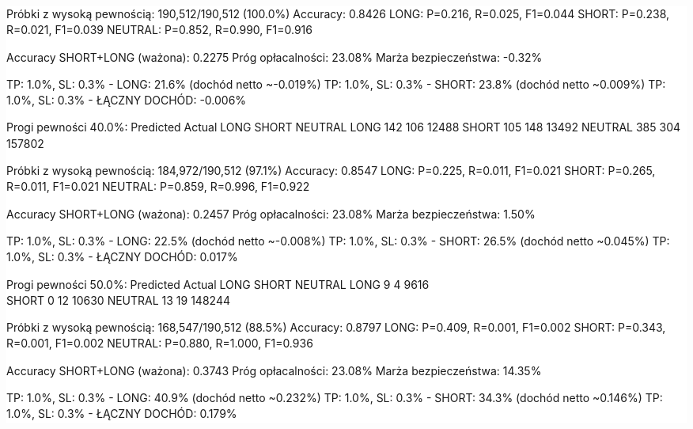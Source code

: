 Próbki z wysoką pewnością: 190,512/190,512 (100.0%)
Accuracy: 0.8426
LONG: P=0.216, R=0.025, F1=0.044
SHORT: P=0.238, R=0.021, F1=0.039
NEUTRAL: P=0.852, R=0.990, F1=0.916

Accuracy SHORT+LONG (ważona): 0.2275
Próg opłacalności: 23.08%
Marża bezpieczeństwa: -0.32%

TP: 1.0%, SL: 0.3% - LONG: 21.6% (dochód netto ~-0.019%)
TP: 1.0%, SL: 0.3% - SHORT: 23.8% (dochód netto ~0.009%)
TP: 1.0%, SL: 0.3% - ŁĄCZNY DOCHÓD: -0.006%

Progi pewności 40.0%:
Predicted
Actual    LONG  SHORT  NEUTRAL
LONG      142    106    12488 
SHORT     105    148    13492 
NEUTRAL   385    304    157802

Próbki z wysoką pewnością: 184,972/190,512 (97.1%)
Accuracy: 0.8547
LONG: P=0.225, R=0.011, F1=0.021
SHORT: P=0.265, R=0.011, F1=0.021
NEUTRAL: P=0.859, R=0.996, F1=0.922

Accuracy SHORT+LONG (ważona): 0.2457
Próg opłacalności: 23.08%
Marża bezpieczeństwa: 1.50%

TP: 1.0%, SL: 0.3% - LONG: 22.5% (dochód netto ~-0.008%)
TP: 1.0%, SL: 0.3% - SHORT: 26.5% (dochód netto ~0.045%)
TP: 1.0%, SL: 0.3% - ŁĄCZNY DOCHÓD: 0.017%

Progi pewności 50.0%:
Predicted
Actual    LONG  SHORT  NEUTRAL
LONG      9      4      9616  
SHORT     0      12     10630 
NEUTRAL   13     19     148244

Próbki z wysoką pewnością: 168,547/190,512 (88.5%)
Accuracy: 0.8797
LONG: P=0.409, R=0.001, F1=0.002
SHORT: P=0.343, R=0.001, F1=0.002
NEUTRAL: P=0.880, R=1.000, F1=0.936

Accuracy SHORT+LONG (ważona): 0.3743
Próg opłacalności: 23.08%
Marża bezpieczeństwa: 14.35%

TP: 1.0%, SL: 0.3% - LONG: 40.9% (dochód netto ~0.232%)
TP: 1.0%, SL: 0.3% - SHORT: 34.3% (dochód netto ~0.146%)
TP: 1.0%, SL: 0.3% - ŁĄCZNY DOCHÓD: 0.179%
